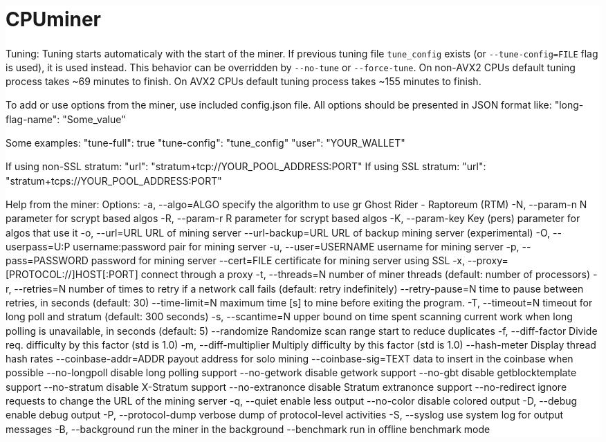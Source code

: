 # CPUminer

Tuning:
Tuning starts automaticaly with the start of the miner. If previous tuning file `tune_config`
exists (or `--tune-config=FILE` flag is used), it is used instead. This behavior
can be overridden by `--no-tune` or `--force-tune`.
On non-AVX2 CPUs default tuning process takes ~69 minutes to finish.
On AVX2 CPUs default tuning process takes ~155 minutes to finish.


To add or use options from the miner, use included config.json file.
All options should be presented in JSON format like:
"long-flag-name": "Some_value"

Some examples:
"tune-full": true
"tune-config": "tune_config"
"user": "YOUR_WALLET"

If using non-SSL stratum:
"url": "stratum+tcp://YOUR_POOL_ADDRESS:PORT"
If using SSL stratum:
"url": "stratum+tcps://YOUR_POOL_ADDRESS:PORT"

Help from the miner:
Options:
  -a, --algo=ALGO       specify the algorithm to use
                          gr            Ghost Rider - Raptoreum (RTM)
  -N, --param-n         N parameter for scrypt based algos
  -R, --param-r         R parameter for scrypt based algos
  -K, --param-key       Key (pers) parameter for algos that use it
  -o, --url=URL         URL of mining server
      --url-backup=URL  URL of backup mining server (experimental)
  -O, --userpass=U:P    username:password pair for mining server
  -u, --user=USERNAME   username for mining server
  -p, --pass=PASSWORD   password for mining server
      --cert=FILE       certificate for mining server using SSL
  -x, --proxy=[PROTOCOL://]HOST[:PORT]  connect through a proxy
  -t, --threads=N       number of miner threads (default: number of processors)
  -r, --retries=N       number of times to retry if a network call fails
                          (default: retry indefinitely)
      --retry-pause=N   time to pause between retries, in seconds (default: 30)
      --time-limit=N    maximum time [s] to mine before exiting the program.
  -T, --timeout=N       timeout for long poll and stratum (default: 300 seconds)
  -s, --scantime=N      upper bound on time spent scanning current work when
                          long polling is unavailable, in seconds (default: 5)
      --randomize       Randomize scan range start to reduce duplicates
  -f, --diff-factor     Divide req. difficulty by this factor (std is 1.0)
  -m, --diff-multiplier Multiply difficulty by this factor (std is 1.0)
      --hash-meter      Display thread hash rates
      --coinbase-addr=ADDR  payout address for solo mining
      --coinbase-sig=TEXT  data to insert in the coinbase when possible
      --no-longpoll     disable long polling support
      --no-getwork      disable getwork support
      --no-gbt          disable getblocktemplate support
      --no-stratum      disable X-Stratum support
      --no-extranonce   disable Stratum extranonce support
      --no-redirect     ignore requests to change the URL of the mining server
  -q, --quiet           enable less output
      --no-color        disable colored output
 -D, --debug           enable debug output
  -P, --protocol-dump   verbose dump of protocol-level activities
  -S, --syslog          use system log for output messages
  -B, --background      run the miner in the background
      --benchmark       run in offline benchmark mode